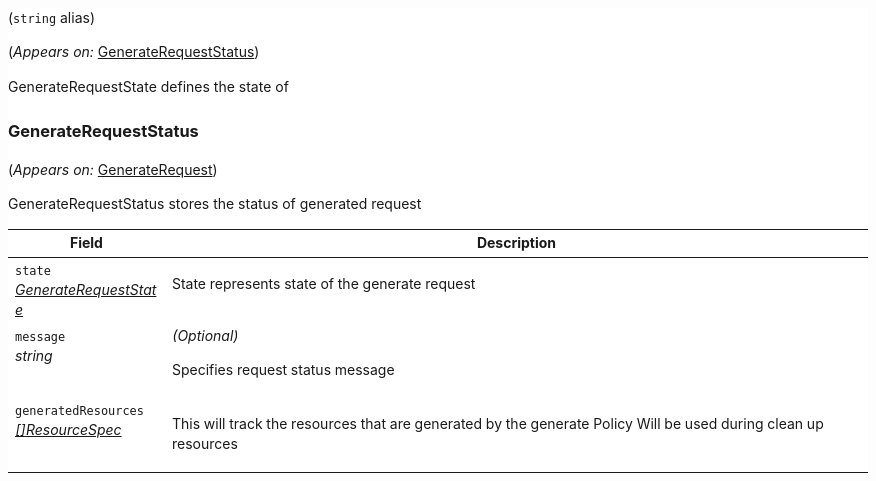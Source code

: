 (<code>string</code> alias)</p></h3>
<p>
(<em>Appears on:</em>
<a href="#kyverno.io/v1.GenerateRequestStatus">GenerateRequestStatus</a>)
</p>
<p>
<p>GenerateRequestState defines the state of</p>
</p>
<h3 id="kyverno.io/v1.GenerateRequestStatus">GenerateRequestStatus
</h3>
<p>
(<em>Appears on:</em>
<a href="#kyverno.io/v1.GenerateRequest">GenerateRequest</a>)
</p>
<p>
<p>GenerateRequestStatus stores the status of generated request</p>
</p>
<table class="table table-striped">
<thead class="thead-dark">
<tr>
<th>Field</th>
<th>Description</th>
</tr>
</thead>
<tbody>
<tr>
<td>
<code>state</code></br>
<em>
<a href="#kyverno.io/v1.GenerateRequestState">
GenerateRequestState
</a>
</em>
</td>
<td>
<p>State represents state of the generate request</p>
</td>
</tr>
<tr>
<td>
<code>message</code></br>
<em>
string
</em>
</td>
<td>
<em>(Optional)</em>
<p>Specifies request status message</p>
</td>
</tr>
<tr>
<td>
<code>generatedResources</code></br>
<em>
<a href="#kyverno.io/v1.ResourceSpec">
[]ResourceSpec
</a>
</em>
</td>
<td>
<p>This will track the resources that are generated by the generate Policy
Will be used during clean up resources</p>
</td>
</tr>
